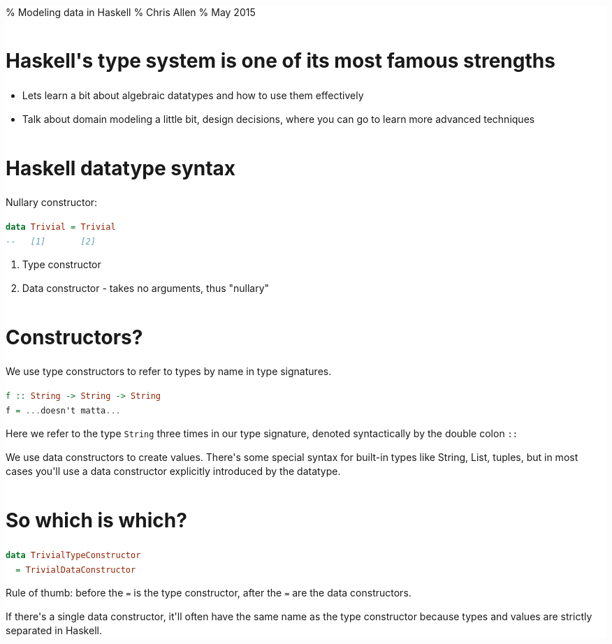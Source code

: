 % Modeling data in Haskell
% Chris Allen
% May 2015

# Haskell's type system is one of its most famous strengths

- Lets learn a bit about algebraic datatypes and how to use them effectively

- Talk about domain modeling a little bit, design decisions, where you can go to learn more advanced techniques


# Haskell datatype syntax

Nullary constructor:

```haskell
data Trivial = Trivial
--   [1]       [2]
```

1. Type constructor

2. Data constructor - takes no arguments, thus "nullary"


# Constructors?

We use type constructors to refer to types by name in type signatures.

```haskell
f :: String -> String -> String
f = ...doesn't matta...
```

Here we refer to the type `String` three times in our type signature, denoted syntactically by the double colon `::`

We use data constructors to create values. There's some special syntax for built-in types like String, List, tuples, but in most cases you'll use a data constructor explicitly introduced by the datatype.


# So which is which?

```haskell
data TrivialTypeConstructor
  = TrivialDataConstructor
```

Rule of thumb: before the `=` is the type constructor, after the `=` are the data constructors.

If there's a single data constructor, it'll often have the same name as the type constructor because types and values are strictly separated in Haskell.
